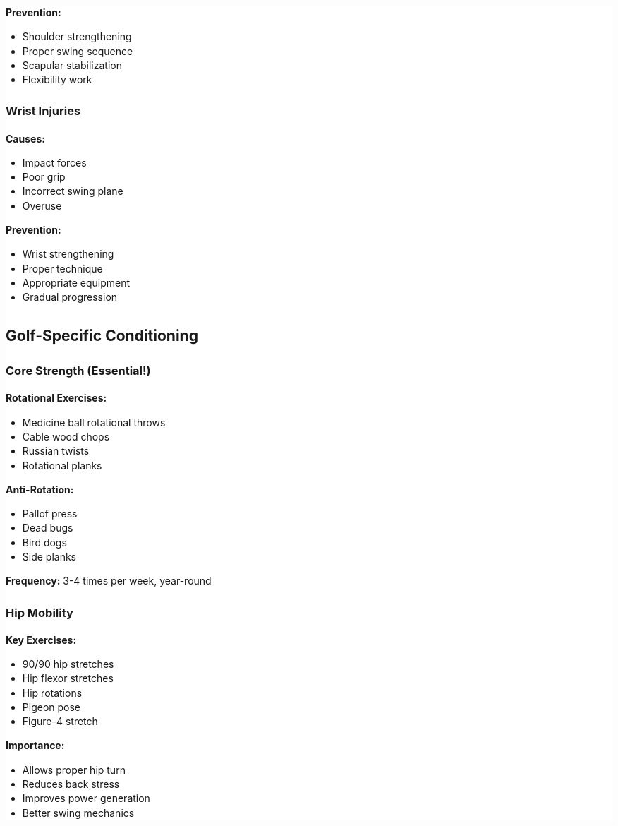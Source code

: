 **Prevention:**
- Shoulder strengthening
- Proper swing sequence
- Scapular stabilization
- Flexibility work

### Wrist Injuries

**Causes:**
- Impact forces
- Poor grip
- Incorrect swing plane
- Overuse

**Prevention:**
- Wrist strengthening
- Proper technique
- Appropriate equipment
- Gradual progression

## Golf-Specific Conditioning

### Core Strength (Essential!)

**Rotational Exercises:**
- Medicine ball rotational throws
- Cable wood chops
- Russian twists
- Rotational planks

**Anti-Rotation:**
- Pallof press
- Dead bugs
- Bird dogs
- Side planks

**Frequency:** 3-4 times per week, year-round

### Hip Mobility

**Key Exercises:**
- 90/90 hip stretches
- Hip flexor stretches
- Hip rotations
- Pigeon pose
- Figure-4 stretch

**Importance:**
- Allows proper hip turn
- Reduces back stress
- Improves power generation
- Better swing mechanics
